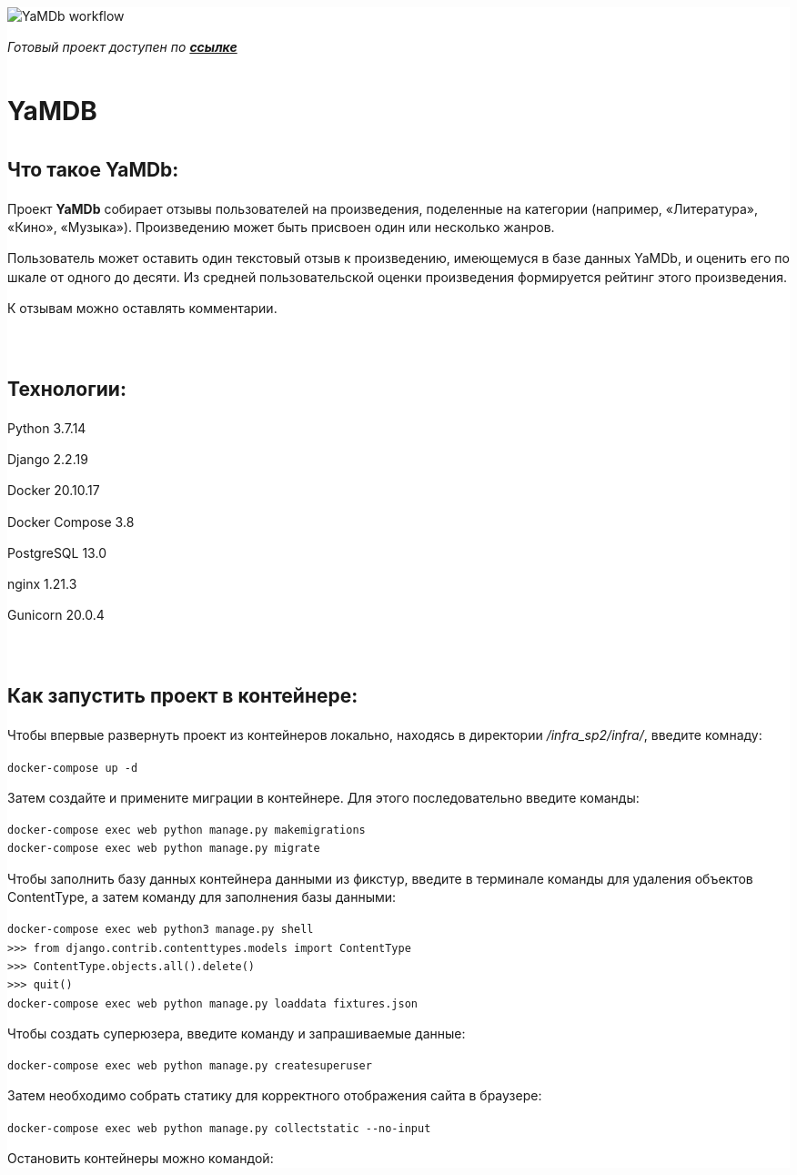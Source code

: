 ![YaMDb workflow](https://github.com/an-nastasiia/yamdb_final/actions/workflows/yamdb_workflow.yml/badge.svg)

*Готовый проект доступен по [**ссылке**](http://158.160.10.58/)*

# YaMDB

## Что такое YaMDb:

Проект **YaMDb** собирает отзывы пользователей на произведения, поделенные на категории (например, «Литература», «Кино», «Музыка»). Произведению может быть присвоен один или несколько жанров. 

Пользователь может оставить один текстовый отзыв к произведению, имеющемуся в базе данных YaMDb, и оценить его по шкале от одного до десяти. Из средней пользовательской оценки произведения формируется рейтинг этого произведения.

К отзывам можно оставлять комментарии.

&nbsp;

## Технологии:

Python 3.7.14

Django 2.2.19

Docker 20.10.17

Docker Compose 3.8

PostgreSQL 13.0

nginx 1.21.3

Gunicorn 20.0.4

&nbsp;

## Как запустить проект в контейнере:

Чтобы впервые развернуть проект из контейнеров локально, находясь в директории */infra_sp2/infra/*, введите комнаду:
```
docker-compose up -d
```
Затем создайте и примените миграции в контейнере. Для этого последовательно введите команды:
```
docker-compose exec web python manage.py makemigrations
docker-compose exec web python manage.py migrate
```
Чтобы заполнить базу данных контейнера данными из фикстур, введите в терминале команды для удаления объектов ContentType, а затем команду для заполнения базы данными:
```
docker-compose exec web python3 manage.py shell
>>> from django.contrib.contenttypes.models import ContentType
>>> ContentType.objects.all().delete()
>>> quit()
docker-compose exec web python manage.py loaddata fixtures.json
```
Чтобы создать суперюзера, введите команду и запрашиваемые данные:
```
docker-compose exec web python manage.py createsuperuser
```
Затем необходимо собрать статику для корректного отображения сайта в браузере:
```
docker-compose exec web python manage.py collectstatic --no-input
```
Остановить контейнеры можно командой:
```
```